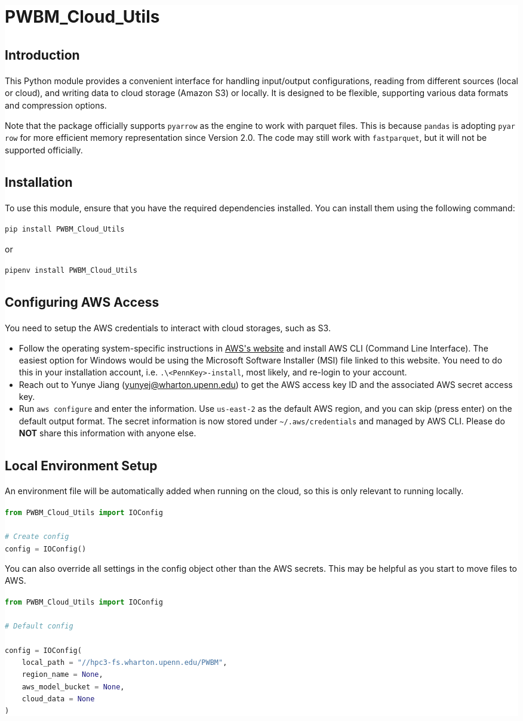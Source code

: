 # PWBM_Cloud_Utils

## Introduction
This Python module provides a convenient interface for handling input/output configurations, reading from different sources (local or cloud), and writing data to cloud storage (Amazon S3) or locally. It is designed to be flexible, supporting various data formats and compression options.

Note that the package officially supports `pyarrow` as the engine to work with parquet
files. This is because `pandas` is adopting `pyarrow` for more efficient memory
representation since Version 2.0. The code may still work with `fastparquet`, but
it will not be supported officially.

## Installation
To use this module, ensure that you have the required dependencies installed. You can install them using the following command:
```bash
pip install PWBM_Cloud_Utils
```
or
```bash
pipenv install PWBM_Cloud_Utils
```

## Configuring AWS Access

You need to setup the AWS credentials to interact with cloud storages, such as S3. 
* Follow the operating system-specific instructions in [AWS's website](https://docs.aws.amazon.com/cli/latest/userguide/getting-started-install.html) and install AWS CLI (Command Line Interface). The easiest option for Windows would be using the Microsoft Software Installer (MSI) file linked to this website. You need to do this in your installation account, i.e. `.\<PennKey>-install`, most likely, and re-login to your account. 
* Reach out to Yunye Jiang (yunyej@wharton.upenn.edu) to get the AWS access key ID and the associated AWS secret access key. 
* Run `aws configure` and enter the information. Use `us-east-2` as the default AWS region, and you can skip (press enter) on the default output format. The secret information is now stored under `~/.aws/credentials` and managed by AWS CLI. Please do **NOT** share this information with anyone else. 

## Local Environment Setup

An environment file will be automatically added when running on the cloud, so this is only relevant to running locally.

```python
from PWBM_Cloud_Utils import IOConfig

# Create config
config = IOConfig()
```

You can also override all settings in the config object other than the AWS secrets. This may be helpful as you start to move files to AWS.
```python
from PWBM_Cloud_Utils import IOConfig

# Default config

config = IOConfig(
    local_path = "//hpc3-fs.wharton.upenn.edu/PWBM", 
    region_name = None, 
    aws_model_bucket = None,
    cloud_data = None
)

```